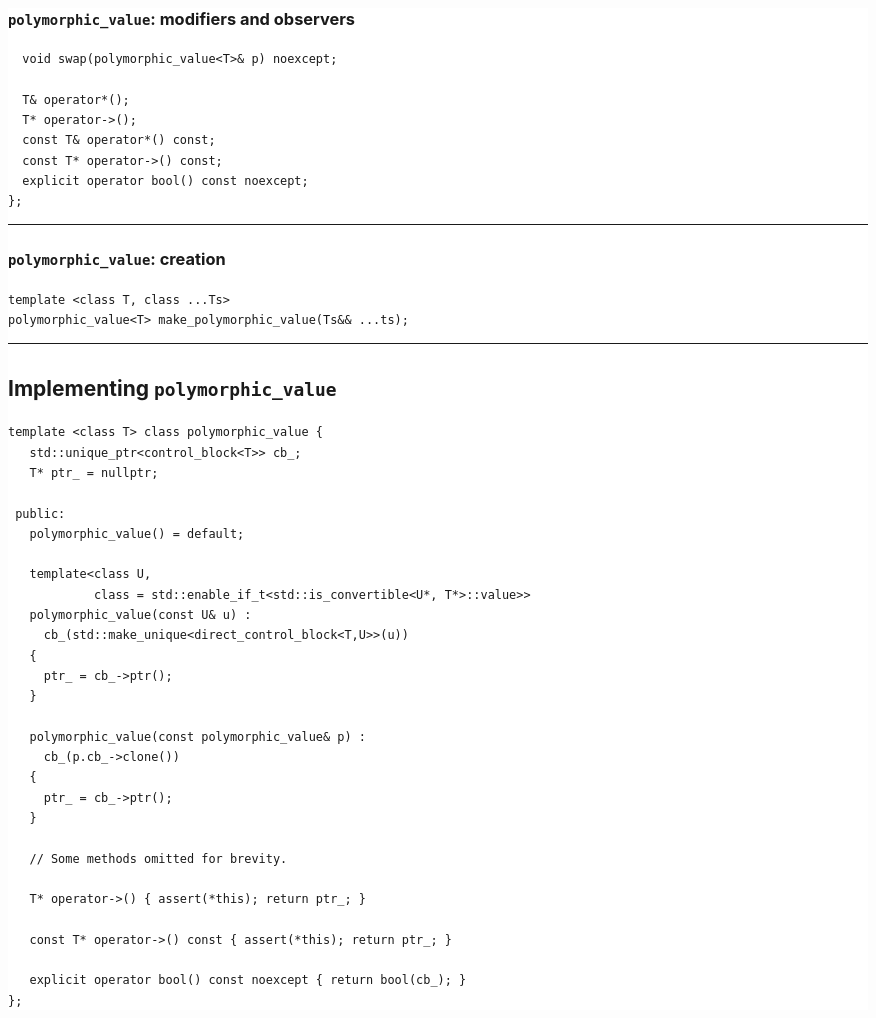 
### `polymorphic_value`: modifiers and observers
```
  void swap(polymorphic_value<T>& p) noexcept;

  T& operator*();
  T* operator->();
  const T& operator*() const;
  const T* operator->() const;
  explicit operator bool() const noexcept;
};
```

---

### `polymorphic_value`: creation
```
template <class T, class ...Ts> 
polymorphic_value<T> make_polymorphic_value(Ts&& ...ts); 
```

---

## Implementing `polymorphic_value`

```
template <class T> class polymorphic_value {
   std::unique_ptr<control_block<T>> cb_;
   T* ptr_ = nullptr;
   
 public:
   polymorphic_value() = default;
   
   template<class U, 
            class = std::enable_if_t<std::is_convertible<U*, T*>::value>>
   polymorphic_value(const U& u) : 
     cb_(std::make_unique<direct_control_block<T,U>>(u)) 
   {
     ptr_ = cb_->ptr();
   }
  
   polymorphic_value(const polymorphic_value& p) : 
     cb_(p.cb_->clone()) 
   {
     ptr_ = cb_->ptr();
   }
   
   // Some methods omitted for brevity.
  
   T* operator->() { assert(*this); return ptr_; }
   
   const T* operator->() const { assert(*this); return ptr_; }
   
   explicit operator bool() const noexcept { return bool(cb_); }
};
```
